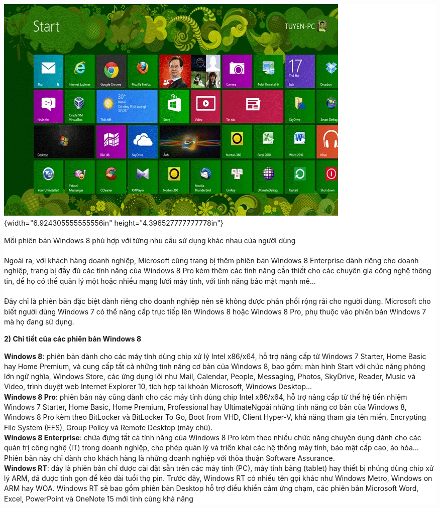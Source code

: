![](chuong-iii---phan-mem-media/media/image60.jpeg){width="6.924305555555556in"
height="4.396527777777778in"}

Mỗi phiên bản Windows 8 phù hợp với từng nhu cầu sử dụng khác nhau của
người dùng\
\
Ngoài ra, với khách hàng doanh nghiệp, Microsoft cũng trang bị thêm
phiên bản Windows 8 Enterprise dành riêng cho doanh nghiệp, trang bị đầy
đủ các tính năng của Windows 8 Pro kèm thêm các tính năng cần thiết cho
các chuyên gia công nghệ thông tin, để họ có thể quản lý một hoặc nhiều
mạng lưới máy tính, với tính năng bảo mật mạnh mẽ…\
\
Đây chỉ là phiên bản đặc biệt dành riêng cho doanh nghiệp nên sẽ không
được phân phối rộng rãi cho người dùng. Microsoft cho biết người dùng
Windows 7 có thể nâng cấp trực tiếp lên Windows 8 hoặc Windows 8 Pro,
phụ thuộc vào phiên bản Windows 7 mà họ đang sử dụng.

**2) Chi tiết của các phiên bản Windows 8**

**Windows 8**: phiên bản dành cho các máy tính dùng chip xử lý Intel
x86/x64, hỗ trợ nâng cấp từ Windows 7 Starter, Home Basic hay Home
Premium, và cung cấp tất cả những tính năng cơ bản của Windows 8, bao
gồm: màn hình Start với chức năng phóng lớn ngữ nghĩa, Windows Store,
các ứng dụng lõi như Mail, Calendar, People, Messaging, Photos,
SkyDrive, Reader, Music và Video, trình duyệt web Internet Explorer 10,
tích hợp tài khoản Microsoft, Windows Desktop...\
**Windows 8 Pro**: phiên bản này cũng dành cho các máy tính dùng chip
Intel x86/x64, hỗ trợ nâng cấp từ thế hệ tiền nhiệm Windows 7 Starter,
Home Basic, Home Premium, Professional hay UltimateNgoài những tính năng
cơ bản của Windows 8, Windows 8 Pro kèm theo BitLocker và BitLocker To
Go, Boot from VHD, Client Hyper-V, khả năng tham gia tên miền,
Encrypting File System (EFS), Group Policy và Remote Desktop (máy chủ).\
**Windows 8 Enterprise**: chứa đựng tất cả tính năng của Windows 8 Pro
kèm theo nhiều chức năng chuyên dụng dành cho các quản trị công nghệ
(IT) trong doanh nghiệp, cho phép quản lý và triển khai các hệ thống máy
tính, bảo mật cấp cao, ảo hóa... Phiên bản này chỉ dành cho khách hàng
là những doanh nghiệp với thỏa thuận Software Assurance.\
**Windows RT**: đây là phiên bản chỉ được cài đặt sẵn trên các máy tính
(PC), máy tính bảng (tablet) hay thiết bị nhúng dùng chip xử lý ARM, đã
được tinh gọn để kéo dài tuổi thọ pin. Trước đây, Windows RT có nhiều
tên gọi khác như Windows Metro, Windows on ARM hay WOA. Windows RT sẽ
bao gồm phiên bản Desktop hỗ trợ điều khiển cảm ứng chạm, các phiên bản
Microsoft Word, Excel, PowerPoint và OneNote 15 mới tinh cùng khả năng